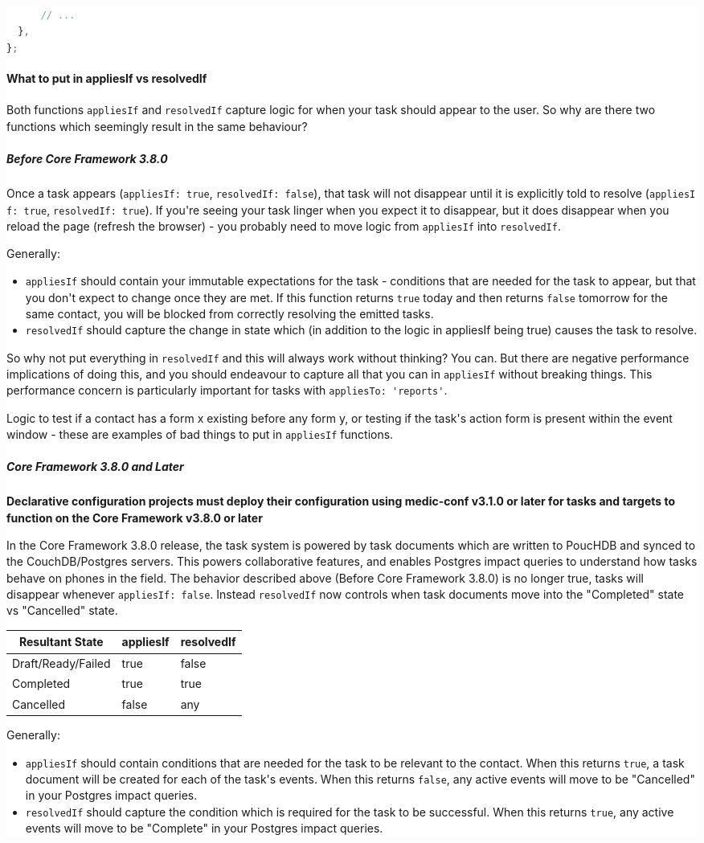 ```js
      // ...
  },
};
```

#### What to put in appliesIf vs resolvedIf
Both functions `appliesIf` and `resolvedIf` capture logic for when your task should appear to the user. So why are there two functions which seemingly result in the same behaviour? 

##### Before Core Framework 3.8.0
Once a task appears (`appliesIf: true`, `resolvedIf: false`), that task will not disappear until it is explicitly told to resolve (`appliesIf: true`, `resolvedIf: true`). If you're seeing your task linger when you expect it to disappear, but it does disappear when you reload the page (refresh the browser) - you probably need to move logic from `appliesIf` into `resolvedIf`.

Generally:

* `appliesIf` should contain your immutable expectations for the task - conditions that are needed for the task to appear, but that you don't expect to change once they are met. If this function returns `true` today and then returns `false` tomorrow for the same contact, you will be blocked from correctly resolving the emitted tasks.
* `resolvedIf` should capture the change in state which (in addition to the logic in appliesIf being true) causes the task to resolve.

So why not put everything in `resolvedIf` and this will always work without thinking? You can. But there are negative performance implications of doing this, and you should endeavour to capture all that you can in `appliesIf` without breaking things. This performance concern is particularly important for tasks with `appliesTo: 'reports'`.

Logic to test if a contact has a form x existing before any form y, or testing if the task's action form is present within the event window - these are examples of bad things to put in `appliesIf` functions.

##### Core Framework 3.8.0 and Later
**Declarative configuration projects must deploy their configuration using medic-conf v3.1.0 or later for tasks and targets to function on the Core Framework v3.8.0 or later**

In the Core Framework 3.8.0 release, the task system is powered by task documents which are written to PoucHDB and synced to the CouchDB/Postgres servers. This powers collaborative features, and enables Postgres impact queries to understand how tasks behave on phones in the field. The behavior described above (Before Core Framework 3.8.0) is no longer true, tasks will disappear whenever `appliesIf: false`. Instead `resolvedIf` now controls when task documents move into the "Completed" state vs "Cancelled" state.

Resultant State | appliesIf | resolvedIf
-- | -- | --
Draft/Ready/Failed | true | false
Completed | true | true
Cancelled | false | any

Generally:

* `appliesIf` should contain conditions that are needed for the task to be relevant to the contact. When this returns `true`, a task document will be created for each of the task's events. When this returns `false`, any active events will move to be "Cancelled" in your Postgres impact queries.
* `resolvedIf` should capture the condition which is required for the task to be successful. When this returns `true`, any active events will move to be "Complete" in your Postgres impact queries.
